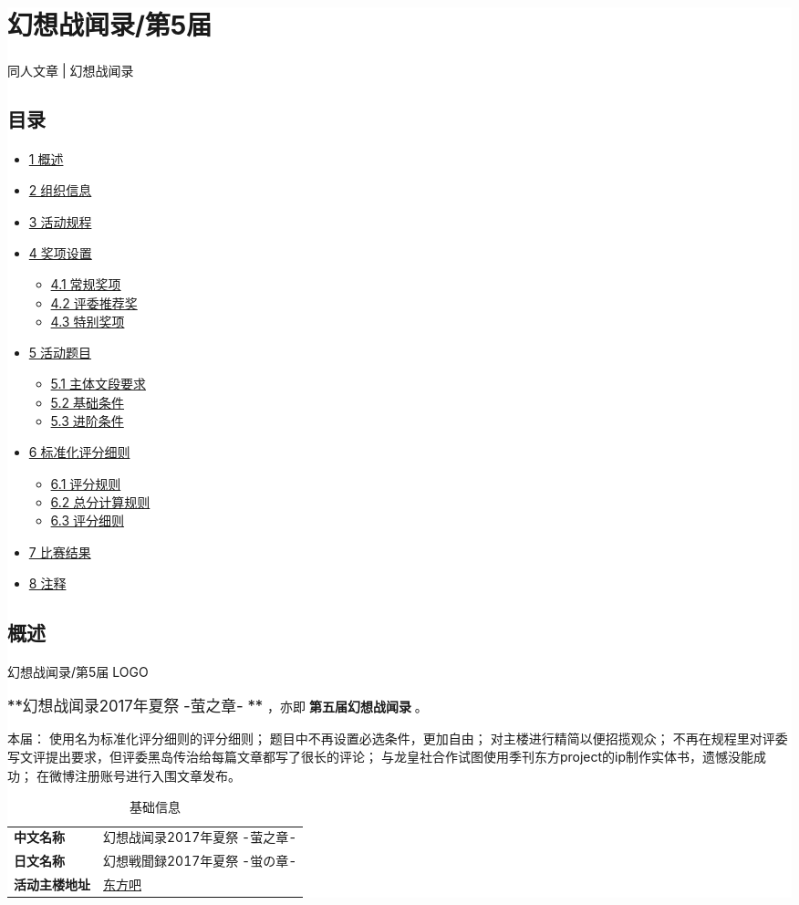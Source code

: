 # 幻想战闻录/第5届



同人文章 | 幻想战闻录

## 目录

- [1 概述](#概述)
- [2 组织信息](#组织信息)
- [3 活动规程](#活动规程)
- [4 奖项设置](#奖项设置)

  - [4.1 常规奖项](#常规奖项)
  - [4.2 评委推荐奖](#评委推荐奖)
  - [4.3 特别奖项](#特别奖项)



- [5 活动题目](#活动题目)

  - [5.1 主体文段要求](#主体文段要求)
  - [5.2 基础条件](#基础条件)
  - [5.3 进阶条件](#进阶条件)



- [6 标准化评分细则](#标准化评分细则)

  - [6.1 评分规则](#评分规则)
  - [6.2 总分计算规则](#总分计算规则)
  - [6.3 评分细则](#评分细则)



- [7 比赛结果](#比赛结果)
- [8 注释](#注释)




## 概述
[](./文件-幻想战闻录5LOGO.png.md)  [](./文件-幻想战闻录5LOGO.png.md)幻想战闻录/第5届 LOGO
  
  

<big> **幻想战闻录2017年夏祭 -萤之章- ** </big>，亦即 **第五届幻想战闻录** 。  

  

本届：
使用名为标准化评分细则的评分细则；
题目中不再设置必选条件，更加自由；
对主楼进行精简以便招揽观众；
不再在规程里对评委写文评提出要求，但评委黑岛传治给每篇文章都写了很长的评论；
与龙皇社合作试图使用季刊东方project的ip制作实体书，遗憾没能成功；
在微博注册账号进行入围文章发布。


<table>
<caption>基础信息
</caption>
<tbody><tr>
<td><b>中文名称</b></td>
<td>幻想战闻录2017年夏祭 -萤之章-
</td></tr>
<tr>
<td><b>日文名称</b></td>
<td>幻想戦聞録2017年夏祭 -蛍の章-
</td></tr>
<tr>
<td><b>活动主楼地址</b></td>
<td><a rel="nofollow" class="external text" href="https://tieba.baidu.com/p/5258782299">东方吧</a>